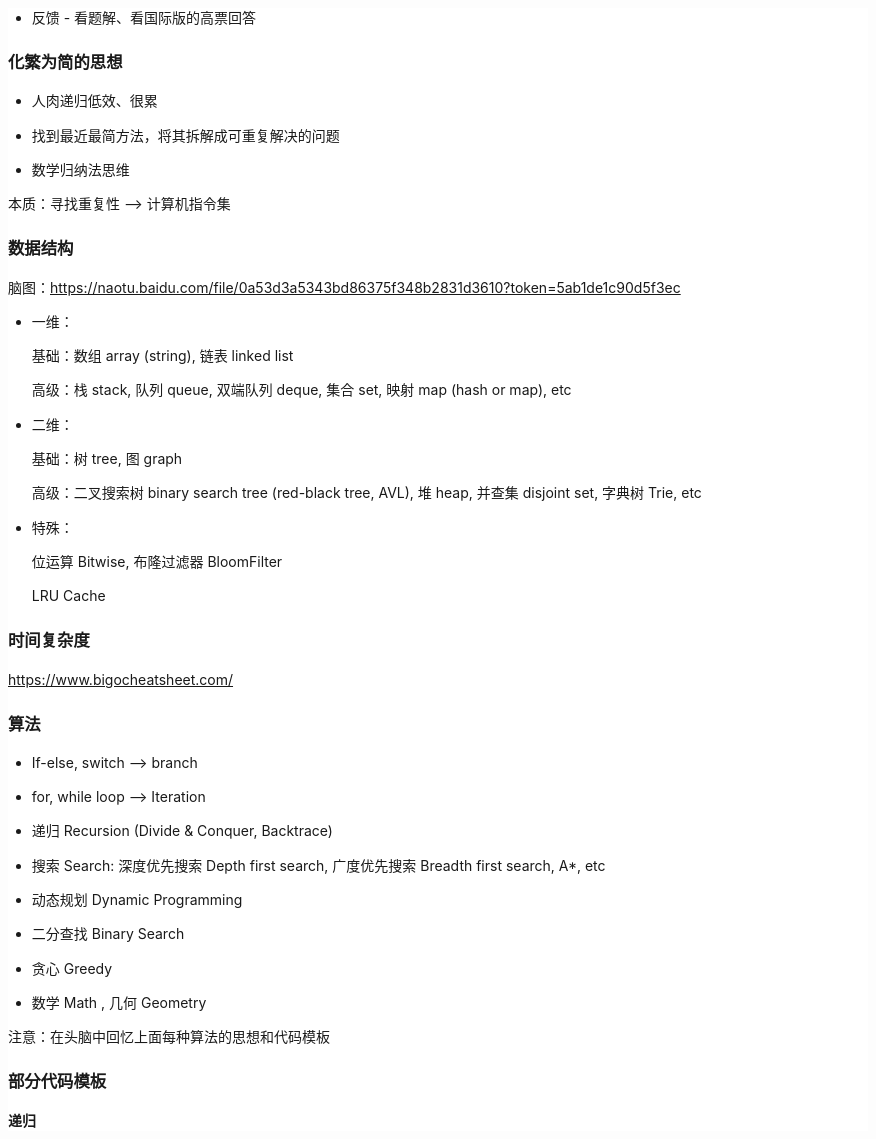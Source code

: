 - 反馈 - 看题解、看国际版的高票回答

### 化繁为简的思想

- 人肉递归低效、很累

- 找到最近最简方法，将其拆解成可重复解决的问题

- 数学归纳法思维

本质：寻找重复性 —> 计算机指令集

### 数据结构

脑图：https://naotu.baidu.com/file/0a53d3a5343bd86375f348b2831d3610?token=5ab1de1c90d5f3ec

- 一维：

	基础：数组 array (string), 链表 linked list

	高级：栈 stack, 队列 queue, 双端队列 deque, 集合 set, 映射 map (hash or map), etc

- 二维：

	基础：树 tree, 图 graph

	高级：二叉搜索树 binary search tree (red-black tree, AVL), 堆 heap, 并查集 disjoint set, 字典树 Trie, etc

- 特殊：

	位运算 Bitwise, 布隆过滤器 BloomFilter

	LRU Cache

### 时间复杂度

https://www.bigocheatsheet.com/

### 算法

- If-else, switch —> branch

- for, while loop —> Iteration

- 递归 Recursion (Divide & Conquer, Backtrace)

- 搜索 Search: 深度优先搜索 Depth first search, 广度优先搜索 Breadth first search, A*, etc

- 动态规划 Dynamic Programming

- 二分查找 Binary Search

- 贪心 Greedy

- 数学 Math , 几何 Geometry 

注意：在头脑中回忆上面每种算法的思想和代码模板

### 部分代码模板

**递归**
